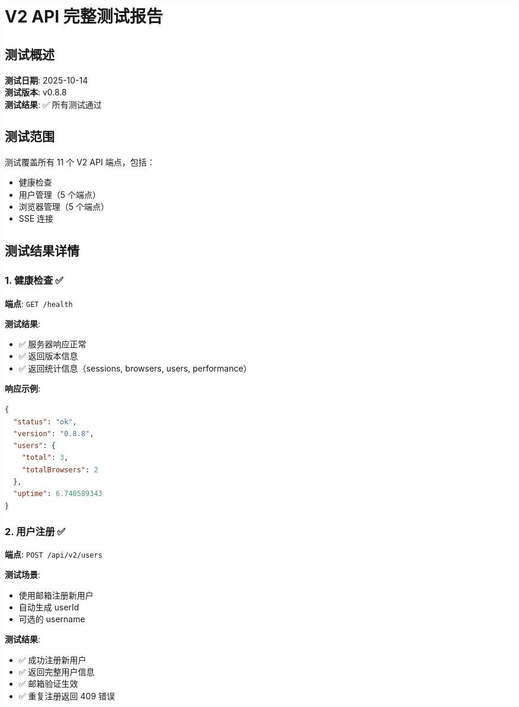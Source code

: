 # V2 API 完整测试报告

## 测试概述

**测试日期**: 2025-10-14  
**测试版本**: v0.8.8  
**测试结果**: ✅ 所有测试通过

## 测试范围

测试覆盖所有 11 个 V2 API 端点，包括：
- 健康检查
- 用户管理（5 个端点）
- 浏览器管理（5 个端点）
- SSE 连接

## 测试结果详情

### 1. 健康检查 ✅

**端点**: `GET /health`

**测试结果**:
- ✅ 服务器响应正常
- ✅ 返回版本信息
- ✅ 返回统计信息（sessions, browsers, users, performance）

**响应示例**:
```json
{
  "status": "ok",
  "version": "0.8.8",
  "users": {
    "total": 3,
    "totalBrowsers": 2
  },
  "uptime": 6.740589343
}
```

### 2. 用户注册 ✅

**端点**: `POST /api/v2/users`

**测试场景**:
- 使用邮箱注册新用户
- 自动生成 userId
- 可选的 username

**测试结果**:
- ✅ 成功注册新用户
- ✅ 返回完整用户信息
- ✅ 邮箱验证生效
- ✅ 重复注册返回 409 错误
